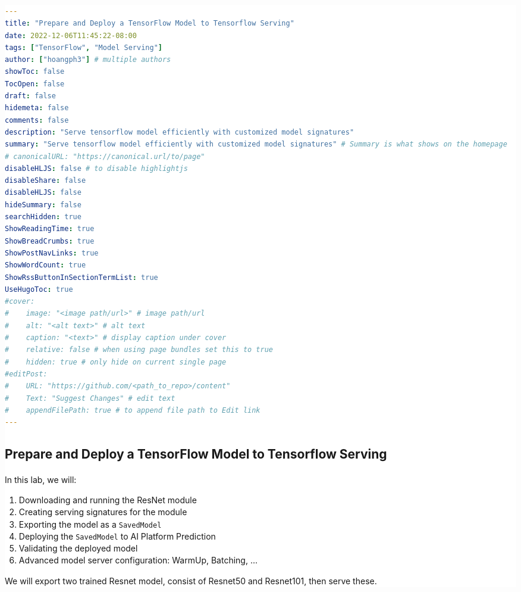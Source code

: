 ```yaml
---
title: "Prepare and Deploy a TensorFlow Model to Tensorflow Serving"
date: 2022-12-06T11:45:22-08:00
tags: ["TensorFlow", "Model Serving"]
author: ["hoangph3"] # multiple authors
showToc: false
TocOpen: false
draft: false
hidemeta: false
comments: false
description: "Serve tensorflow model efficiently with customized model signatures"
summary: "Serve tensorflow model efficiently with customized model signatures" # Summary is what shows on the homepage
# canonicalURL: "https://canonical.url/to/page"
disableHLJS: false # to disable highlightjs
disableShare: false
disableHLJS: false
hideSummary: false
searchHidden: true
ShowReadingTime: true
ShowBreadCrumbs: true
ShowPostNavLinks: true
ShowWordCount: true
ShowRssButtonInSectionTermList: true
UseHugoToc: true
#cover:
#    image: "<image path/url>" # image path/url
#    alt: "<alt text>" # alt text
#    caption: "<text>" # display caption under cover
#    relative: false # when using page bundles set this to true
#    hidden: true # only hide on current single page
#editPost:
#    URL: "https://github.com/<path_to_repo>/content"
#    Text: "Suggest Changes" # edit text
#    appendFilePath: true # to append file path to Edit link
---
```

## Prepare and Deploy a TensorFlow Model to Tensorflow Serving

In this lab, we will:

1. Downloading and running the ResNet module
2. Creating serving signatures for the module
3. Exporting the model as a `SavedModel`
4. Deploying the `SavedModel` to AI Platform Prediction
5. Validating the deployed model
6. Advanced model server configuration: WarmUp, Batching, ...

We will export two trained Resnet model, consist of Resnet50 and Resnet101, then serve these.
